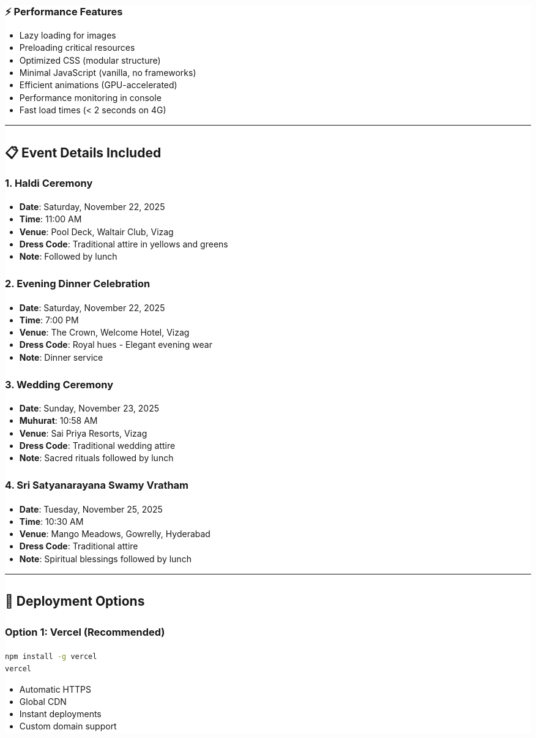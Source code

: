 ### ⚡ Performance Features

- Lazy loading for images
- Preloading critical resources
- Optimized CSS (modular structure)
- Minimal JavaScript (vanilla, no frameworks)
- Efficient animations (GPU-accelerated)
- Performance monitoring in console
- Fast load times (< 2 seconds on 4G)

---

## 📋 Event Details Included

### **1. Haldi Ceremony**
- **Date**: Saturday, November 22, 2025
- **Time**: 11:00 AM
- **Venue**: Pool Deck, Waltair Club, Vizag
- **Dress Code**: Traditional attire in yellows and greens
- **Note**: Followed by lunch

### **2. Evening Dinner Celebration**
- **Date**: Saturday, November 22, 2025
- **Time**: 7:00 PM
- **Venue**: The Crown, Welcome Hotel, Vizag
- **Dress Code**: Royal hues - Elegant evening wear
- **Note**: Dinner service

### **3. Wedding Ceremony**
- **Date**: Sunday, November 23, 2025
- **Muhurat**: 10:58 AM
- **Venue**: Sai Priya Resorts, Vizag
- **Dress Code**: Traditional wedding attire
- **Note**: Sacred rituals followed by lunch

### **4. Sri Satyanarayana Swamy Vratham**
- **Date**: Tuesday, November 25, 2025
- **Time**: 10:30 AM
- **Venue**: Mango Meadows, Gowrelly, Hyderabad
- **Dress Code**: Traditional attire
- **Note**: Spiritual blessings followed by lunch

---

## 🚀 Deployment Options

### **Option 1: Vercel (Recommended)**
```bash
npm install -g vercel
vercel
```
- Automatic HTTPS
- Global CDN
- Instant deployments
- Custom domain support
